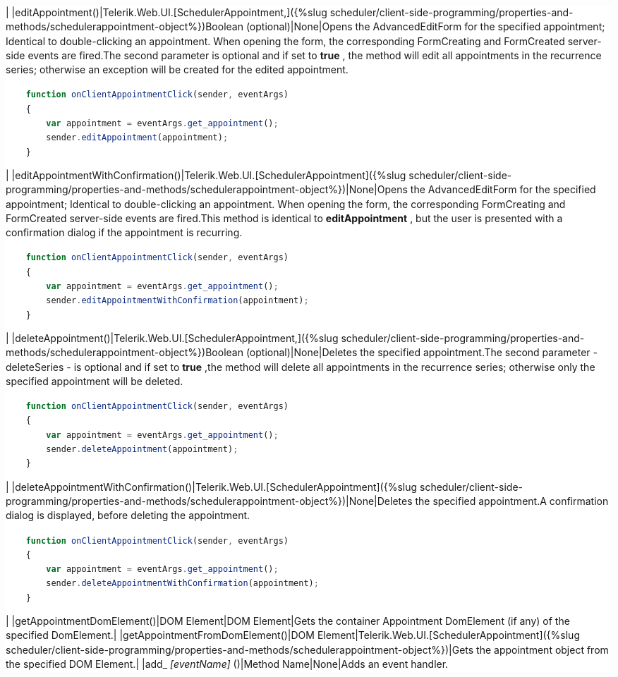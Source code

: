 |
|editAppointment()|Telerik.Web.UI.[SchedulerAppointment,]({%slug scheduler/client-side-programming/properties-and-methods/schedulerappointment-object%})Boolean (optional)|None|Opens the AdvancedEditForm for the specified appointment; Identical to double-clicking an appointment. When opening the form, the corresponding FormCreating and FormCreated server-side events are fired.The second parameter is optional and if set to **true** , the method will edit all appointments in the recurrence series; otherwise an exception will be created for the edited appointment.

````JavaScript
	function onClientAppointmentClick(sender, eventArgs)
	{
		var appointment = eventArgs.get_appointment();
		sender.editAppointment(appointment);
	} 
````

|
|editAppointmentWithConfirmation()|Telerik.Web.UI.[SchedulerAppointment]({%slug scheduler/client-side-programming/properties-and-methods/schedulerappointment-object%})|None|Opens the AdvancedEditForm for the specified appointment; Identical to double-clicking an appointment. When opening the form, the corresponding FormCreating and FormCreated server-side events are fired.This method is identical to **editAppointment** , but the user is presented with a confirmation dialog if the appointment is recurring.

````JavaScript
	function onClientAppointmentClick(sender, eventArgs)
	{
		var appointment = eventArgs.get_appointment();
		sender.editAppointmentWithConfirmation(appointment);
	} 
````

|
|deleteAppointment()|Telerik.Web.UI.[SchedulerAppointment,]({%slug scheduler/client-side-programming/properties-and-methods/schedulerappointment-object%})Boolean (optional)|None|Deletes the specified appointment.The second parameter - deleteSeries - is optional and if set to **true** ,the method will delete all appointments in the recurrence series; otherwise only the specified appointment will be deleted.

````JavaScript
	function onClientAppointmentClick(sender, eventArgs)
	{
		var appointment = eventArgs.get_appointment();
		sender.deleteAppointment(appointment);
	}
````

|
|deleteAppointmentWithConfirmation()|Telerik.Web.UI.[SchedulerAppointment]({%slug scheduler/client-side-programming/properties-and-methods/schedulerappointment-object%})|None|Deletes the specified appointment.A confirmation dialog is displayed, before deleting the appointment.

````JavaScript
	function onClientAppointmentClick(sender, eventArgs)
	{
		var appointment = eventArgs.get_appointment();
		sender.deleteAppointmentWithConfirmation(appointment);
	}
````

|
|getAppointmentDomElement()|DOM Element|DOM Element|Gets the container Appointment DomElement (if any) of the specified DomElement.|
|getAppointmentFromDomElement()|DOM Element|Telerik.Web.UI.[SchedulerAppointment]({%slug scheduler/client-side-programming/properties-and-methods/schedulerappointment-object%})|Gets the appointment object from the specified DOM Element.|
|add_ *[eventName]* ()|Method Name|None|Adds an event handler.
